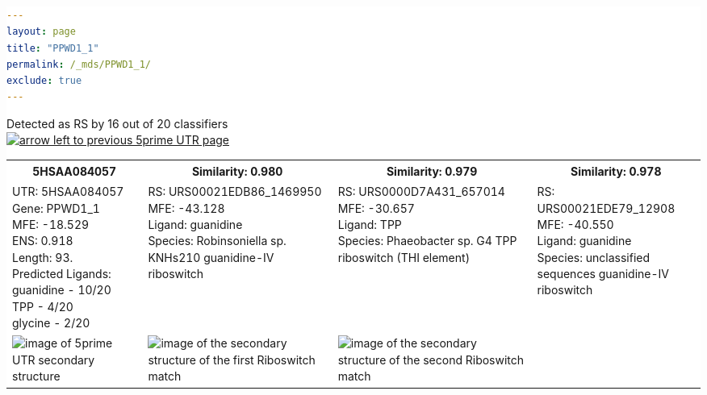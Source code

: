 ```yaml
---
layout: page
title: "PPWD1_1"
permalink: /_mds/PPWD1_1/
exclude: true
---
```


<link rel="stylesheet" href="../../custom.css">


<div> Detected as RS by 16 out of 20 classifiers </div>



<div class="row" >
  <div class="column">
    <a href="../../_mds/PRIM1_1/"><img src="../../icons/arrow_left.png" alt="arrow left to previous 5prime UTR page" style="width:100%"></a>
  </div>
  <div class="column_center">
    <table>
      <tr>
        <th>5HSAA084057</th>
        <th>Similarity: 0.980</th>
        <th>Similarity: 0.979</th>
        <th>Similarity: 0.978</th>
      </tr>
        <tr>
            <td>
                    UTR: 5HSAA084057<br>
                    Gene: PPWD1_1<br>
                    MFE: -18.529<br>
                    ENS: 0.918<br>
                    Length: 93.<br>
                    Predicted Ligands:<br>
                    guanidine - 10/20<br>
                    TPP - 4/20<br>
                    glycine - 2/20<br>         
            </td>
            <td>
                    RS: URS00021EDB86_1469950<br>
                    MFE: -43.128<br>
                    Ligand: guanidine<br>
                    Species: Robinsoniella sp. KNHs210 guanidine-IV riboswitch<br>
            </td>
            <td>
                    RS: URS0000D7A431_657014<br>
                    MFE: -30.657<br>
                    Ligand: TPP<br>
                    Species: Phaeobacter sp. G4 TPP riboswitch (THI element)<br>
            </td>
            <td>
                    RS: URS00021EDE79_12908<br>
                    MFE: -40.550<br>
                    Ligand: guanidine<br>
                Species: unclassified sequences guanidine-IV riboswitch<br>
            </td>
        </tr>
      <tr>
        <td><img src="../../alns/dot/UTR_5HSAA084057_937.png" alt="image of 5prime UTR secondary structure" style="width:100%"></td>
        <td><img src="../../alns/dot/RS_URS00021EDB86_1469950_937.png" alt="image of the secondary structure of the first Riboswitch match" style="width:100%"></td>
        <td><img src="../../alns/dot/RS_URS0000D7A431_657014_937.png" alt="image of the secondary structure of the second Riboswitch match" style="width:100%"></td>
